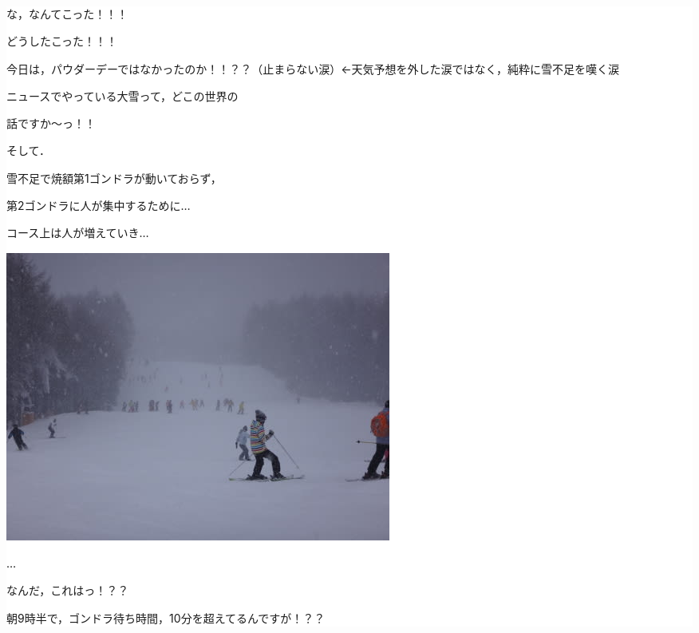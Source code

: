 


な，なんてこった！！！


どうしたこった！！！


今日は，パウダーデーではなかったのか！！？？（止まらない涙）←天気予想を外した涙ではなく，純粋に雪不足を嘆く涙


ニュースでやっている大雪って，どこの世界の


話ですか～っ！！





そして．


雪不足で焼額第1ゴンドラが動いておらず，


第2ゴンドラに人が集中するために…


コース上は人が増えていき…




![2d332749902bb56a9fbc940ed275ce0a.jpg](images/2d332749902bb56a9fbc940ed275ce0a.jpg)




…


なんだ，これはっ！？？


朝9時半で，ゴンドラ待ち時間，10分を超えてるんですが！？？

